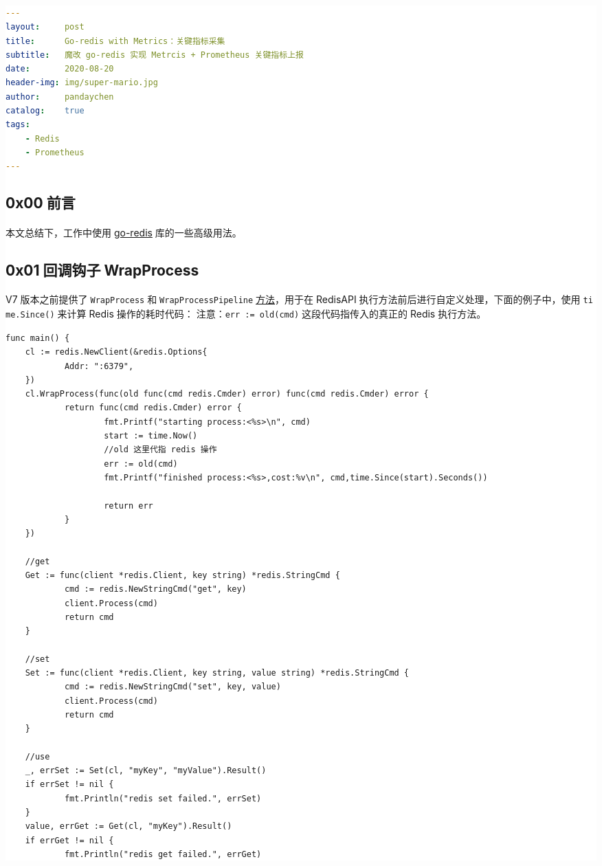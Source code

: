 ```yaml
---
layout:     post
title:      Go-redis with Metrics：关键指标采集
subtitle:   魔改 go-redis 实现 Metrcis + Prometheus 关键指标上报
date:       2020-08-20
header-img: img/super-mario.jpg
author:     pandaychen
catalog:    true
tags:
    - Redis
    - Prometheus
---
```


##  0x00    前言
本文总结下，工作中使用 [go-redis](https://github.com/go-redis/redis) 库的一些高级用法。


##  0x01    回调钩子 WrapProcess
V7 版本之前提供了 `WrapProcess` 和 `WrapProcessPipeline` [方法](https://github.com/go-redis/redis/pull/1011/files)，用于在 RedisAPI 执行方法前后进行自定义处理，下面的例子中，使用 `time.Since()` 来计算 Redis 操作的耗时代码：
注意：`err := old(cmd)` 这段代码指传入的真正的 Redis 执行方法。

```golang
func main() {
	cl := redis.NewClient(&redis.Options{
			Addr: ":6379",
	})
	cl.WrapProcess(func(old func(cmd redis.Cmder) error) func(cmd redis.Cmder) error {
			return func(cmd redis.Cmder) error {
					fmt.Printf("starting process:<%s>\n", cmd)
					start := time.Now()
					//old 这里代指 redis 操作
					err := old(cmd)
					fmt.Printf("finished process:<%s>,cost:%v\n", cmd,time.Since(start).Seconds())

					return err
			}
	})

	//get
	Get := func(client *redis.Client, key string) *redis.StringCmd {
			cmd := redis.NewStringCmd("get", key)
			client.Process(cmd)
			return cmd
	}

	//set
	Set := func(client *redis.Client, key string, value string) *redis.StringCmd {
			cmd := redis.NewStringCmd("set", key, value)
			client.Process(cmd)
			return cmd
	}

	//use
	_, errSet := Set(cl, "myKey", "myValue").Result()
	if errSet != nil {
			fmt.Println("redis set failed.", errSet)
	}
	value, errGet := Get(cl, "myKey").Result()
	if errGet != nil {
			fmt.Println("redis get failed.", errGet)
```